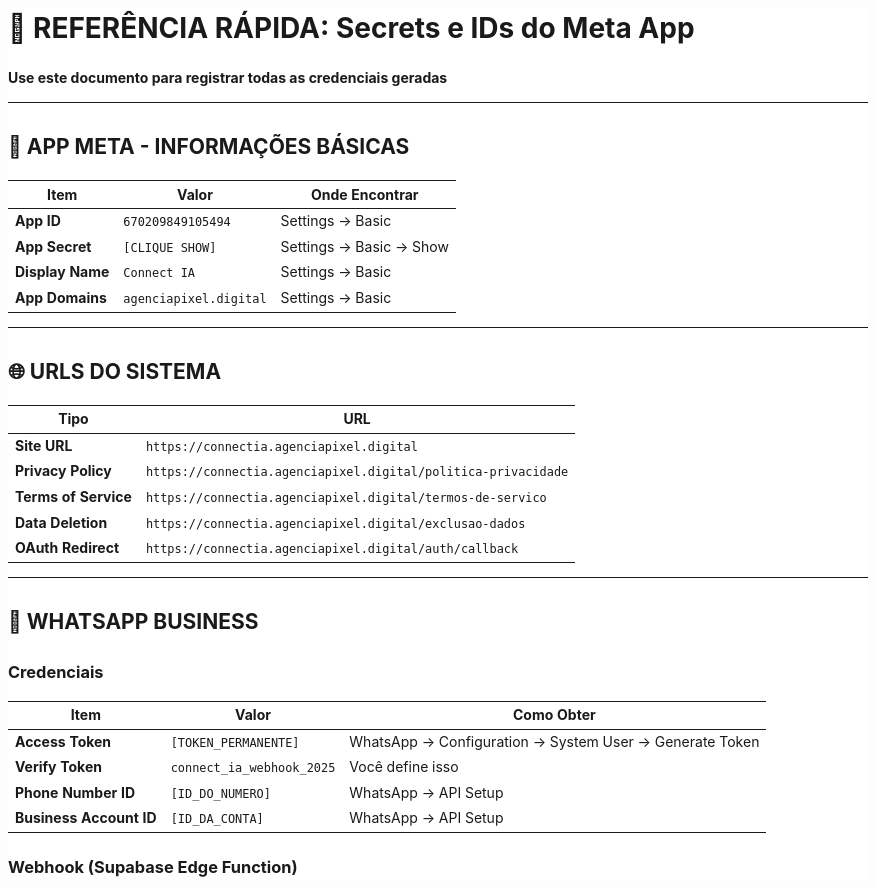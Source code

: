 # 🔑 REFERÊNCIA RÁPIDA: Secrets e IDs do Meta App

**Use este documento para registrar todas as credenciais geradas**

---

## 📱 APP META - INFORMAÇÕES BÁSICAS

| Item | Valor | Onde Encontrar |
|------|-------|----------------|
| **App ID** | `670209849105494` | Settings → Basic |
| **App Secret** | `[CLIQUE SHOW]` | Settings → Basic → Show |
| **Display Name** | `Connect IA` | Settings → Basic |
| **App Domains** | `agenciapixel.digital` | Settings → Basic |

---

## 🌐 URLS DO SISTEMA

| Tipo | URL |
|------|-----|
| **Site URL** | `https://connectia.agenciapixel.digital` |
| **Privacy Policy** | `https://connectia.agenciapixel.digital/politica-privacidade` |
| **Terms of Service** | `https://connectia.agenciapixel.digital/termos-de-servico` |
| **Data Deletion** | `https://connectia.agenciapixel.digital/exclusao-dados` |
| **OAuth Redirect** | `https://connectia.agenciapixel.digital/auth/callback` |

---

## 💬 WHATSAPP BUSINESS

### Credenciais

| Item | Valor | Como Obter |
|------|-------|------------|
| **Access Token** | `[TOKEN_PERMANENTE]` | WhatsApp → Configuration → System User → Generate Token |
| **Verify Token** | `connect_ia_webhook_2025` | Você define isso |
| **Phone Number ID** | `[ID_DO_NUMERO]` | WhatsApp → API Setup |
| **Business Account ID** | `[ID_DA_CONTA]` | WhatsApp → API Setup |

### Webhook (Supabase Edge Function)
